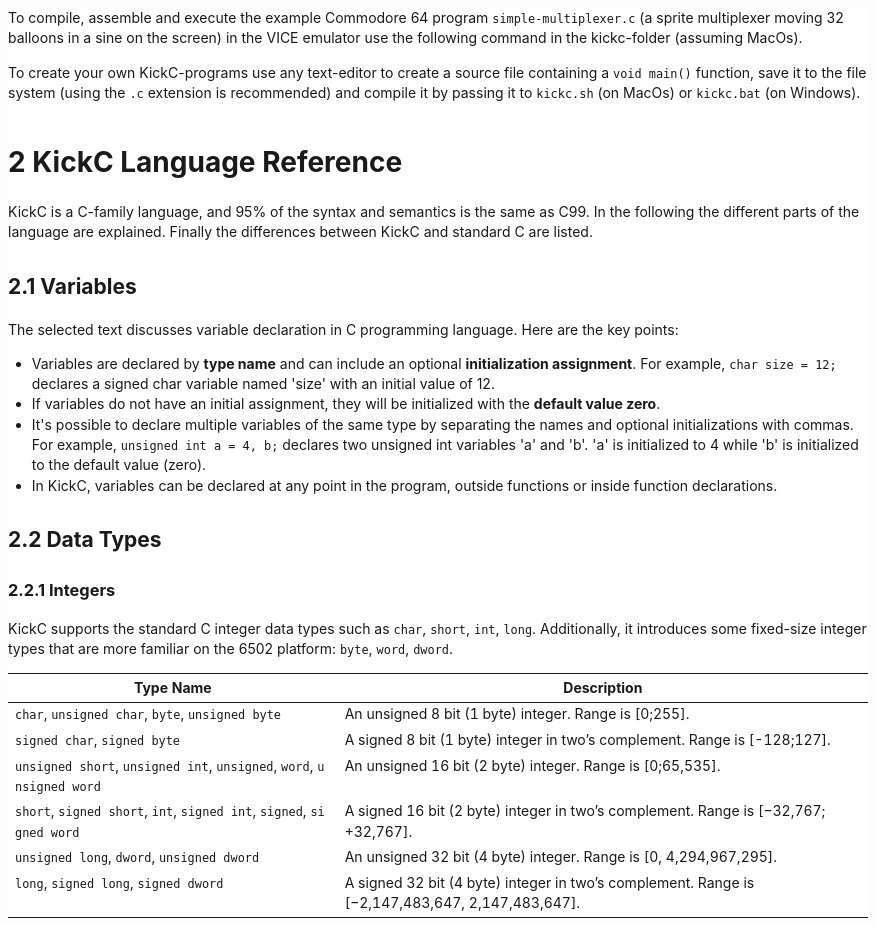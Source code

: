 To compile, assemble and execute the example Commodore 64 program `simple-multiplexer.c` (a sprite multiplexer moving 32 balloons in a sine on the screen) in the VICE emulator use the following command in the kickc-folder (assuming MacOs).

To create your own KickC-programs use any text-editor to create a source file containing a `void main()` function, save it to the file system (using the `.c` extension is recommended) and compile it by passing it to `kickc.sh` (on MacOs) or `kickc.bat` (on Windows).

# 2 KickC Language Reference

KickC is a C-family language, and 95% of the syntax and semantics is the same as C99. In the following the different parts of the language are explained. Finally the differences between KickC and standard C are listed.

## 2.1 Variables

The selected text discusses variable declaration in C programming language. Here are the key points:

- Variables are declared by **type name** and can include an optional **initialization assignment**. For example, `char size = 12;` declares a signed char variable named 'size' with an initial value of 12.
- If variables do not have an initial assignment, they will be initialized with the **default value zero**.
- It's possible to declare multiple variables of the same type by separating the names and optional initializations with commas. For example, `unsigned int a = 4, b;` declares two unsigned int variables 'a' and 'b'. 'a' is initialized to 4 while 'b' is initialized to the default value (zero).
- In KickC, variables can be declared at any point in the program, outside functions or inside function declarations.

## 2.2 Data Types

### 2.2.1 Integers

KickC supports the standard C integer data types such as `char`, `short`, `int`, `long`. Additionally, it introduces some fixed-size integer types that are more familiar on the 6502 platform: `byte`, `word`, `dword`.

| Type Name | Description |
| --- | --- |
| `char`, `unsigned char`, `byte`, `unsigned byte` | An unsigned 8 bit (1 byte) integer. Range is [0;255]. |
| `signed char`, `signed byte` | A signed 8 bit (1 byte) integer in two’s complement. Range is [-128;127]. |
| `unsigned short`, `unsigned int`, `unsigned`, `word`, `unsigned word` | An unsigned 16 bit (2 byte) integer. Range is [0;65,535]. |
| `short`, `signed short`, `int`, `signed int`, `signed`, `signed word` | A signed 16 bit (2 byte) integer in two’s complement. Range is [−32,767; +32,767]. |
| `unsigned long`, `dword`, `unsigned dword` | An unsigned 32 bit (4 byte) integer. Range is [0, 4,294,967,295]. |
| `long`, `signed long`, `signed dword` | A signed 32 bit (4 byte) integer in two’s complement. Range is [−2,147,483,647, 2,147,483,647]. |
